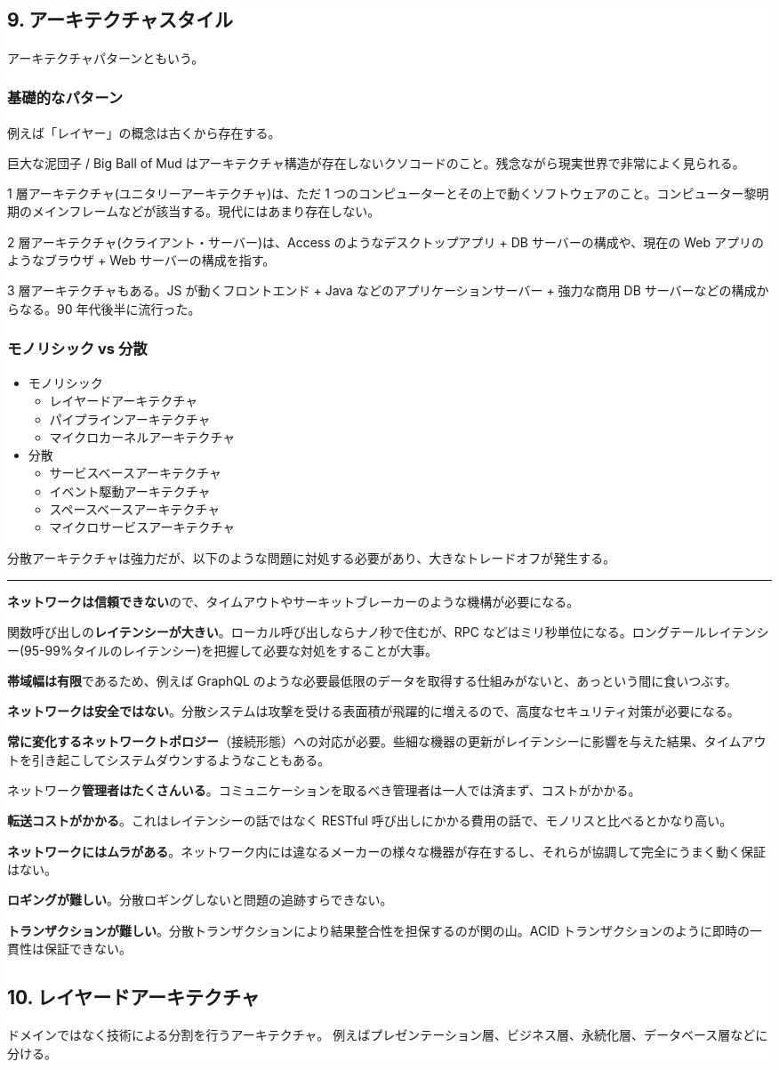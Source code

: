 ## 9. アーキテクチャスタイル

アーキテクチャパターンともいう。

### 基礎的なパターン

例えば「レイヤー」の概念は古くから存在する。

巨大な泥団子 / Big Ball of Mud はアーキテクチャ構造が存在しないクソコードのこと。残念ながら現実世界で非常によく見られる。

1 層アーキテクチャ(ユニタリーアーキテクチャ)は、ただ 1 つのコンピューターとその上で動くソフトウェアのこと。コンピューター黎明期のメインフレームなどが該当する。現代にはあまり存在しない。

2 層アーキテクチャ(クライアント・サーバー)は、Access のようなデスクトップアプリ + DB サーバーの構成や、現在の Web アプリのようなブラウザ + Web サーバーの構成を指す。

3 層アーキテクチャもある。JS が動くフロントエンド + Java などのアプリケーションサーバー + 強力な商用 DB サーバーなどの構成からなる。90 年代後半に流行った。

### モノリシック vs 分散

- モノリシック
  - レイヤードアーキテクチャ
  - パイプラインアーキテクチャ
  - マイクロカーネルアーキテクチャ
- 分散
  - サービスベースアーキテクチャ
  - イベント駆動アーキテクチャ
  - スペースベースアーキテクチャ
  - マイクロサービスアーキテクチャ

分散アーキテクチャは強力だが、以下のような問題に対処する必要があり、大きなトレードオフが発生する。

---

**ネットワークは信頼できない**ので、タイムアウトやサーキットブレーカーのような機構が必要になる。

関数呼び出しの**レイテンシーが大きい**。ローカル呼び出しならナノ秒で住むが、RPC などはミリ秒単位になる。ロングテールレイテンシー(95-99%タイルのレイテンシー)を把握して必要な対処をすることが大事。

**帯域幅は有限**であるため、例えば GraphQL のような必要最低限のデータを取得する仕組みがないと、あっという間に食いつぶす。

**ネットワークは安全ではない**。分散システムは攻撃を受ける表面積が飛躍的に増えるので、高度なセキュリティ対策が必要になる。

**常に変化するネットワークトポロジー**（接続形態）への対応が必要。些細な機器の更新がレイテンシーに影響を与えた結果、タイムアウトを引き起こしてシステムダウンするようなこともある。

ネットワーク**管理者はたくさんいる**。コミュニケーションを取るべき管理者は一人では済まず、コストがかかる。

**転送コストがかかる**。これはレイテンシーの話ではなく RESTful 呼び出しにかかる費用の話で、モノリスと比べるとかなり高い。

**ネットワークにはムラがある**。ネットワーク内には違なるメーカーの様々な機器が存在するし、それらが協調して完全にうまく動く保証はない。

**ロギングが難しい**。分散ロギングしないと問題の追跡すらできない。

**トランザクションが難しい**。分散トランザクションにより結果整合性を担保するのが関の山。ACID トランザクションのように即時の一貫性は保証できない。

## 10. レイヤードアーキテクチャ

ドメインではなく技術による分割を行うアーキテクチャ。
例えばプレゼンテーション層、ビジネス層、永続化層、データベース層などに分ける。
